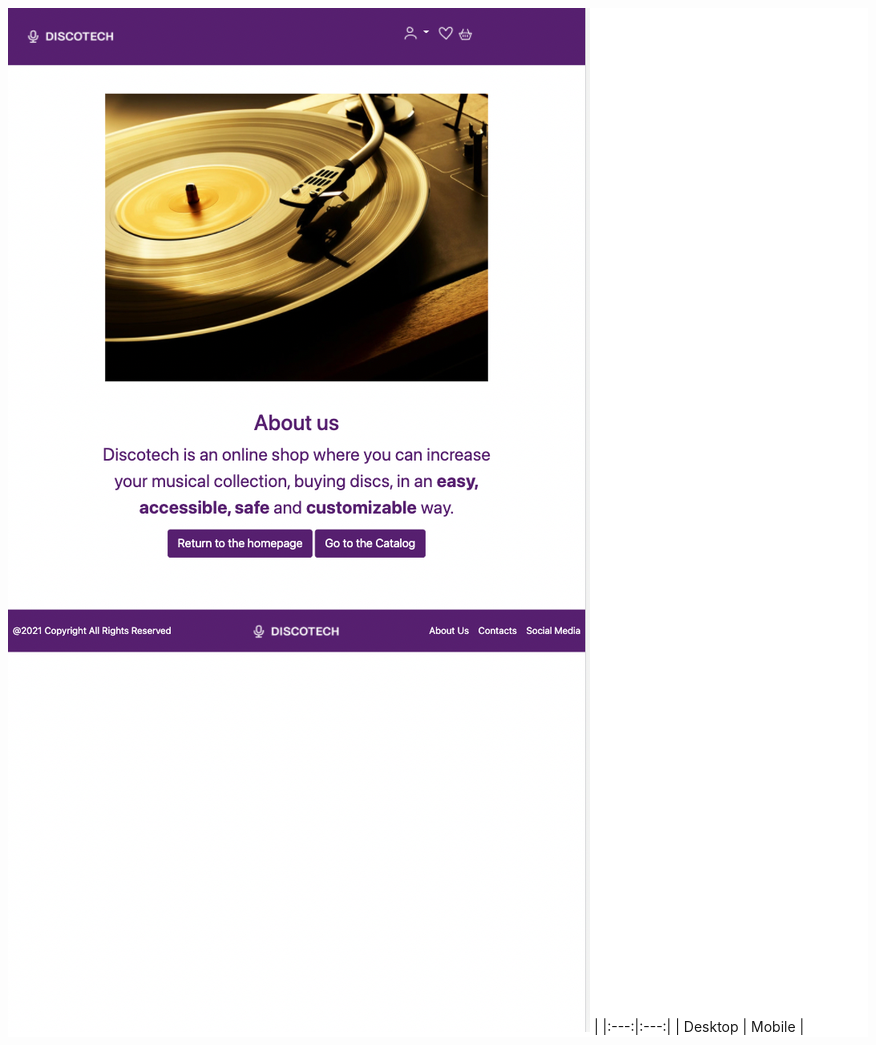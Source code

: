 [![mobile_aboutus](uploads/3d427bb88d6d6bdcf1235b9e4b91a15b/mobile_aboutus.png)](http://lbaw2126-piu.lbaw-prod.fe.up.pt/aboutus.php) | 
|:---:|:---:|
| Desktop | Mobile |
